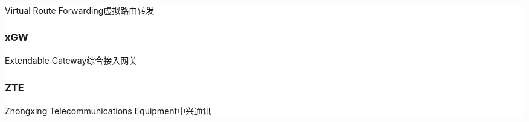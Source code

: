 Virtual Route Forwarding虚拟路由转发
### xGW 
Extendable Gateway综合接入网关
### ZTE 
Zhongxing Telecommunications Equipment中兴通讯
